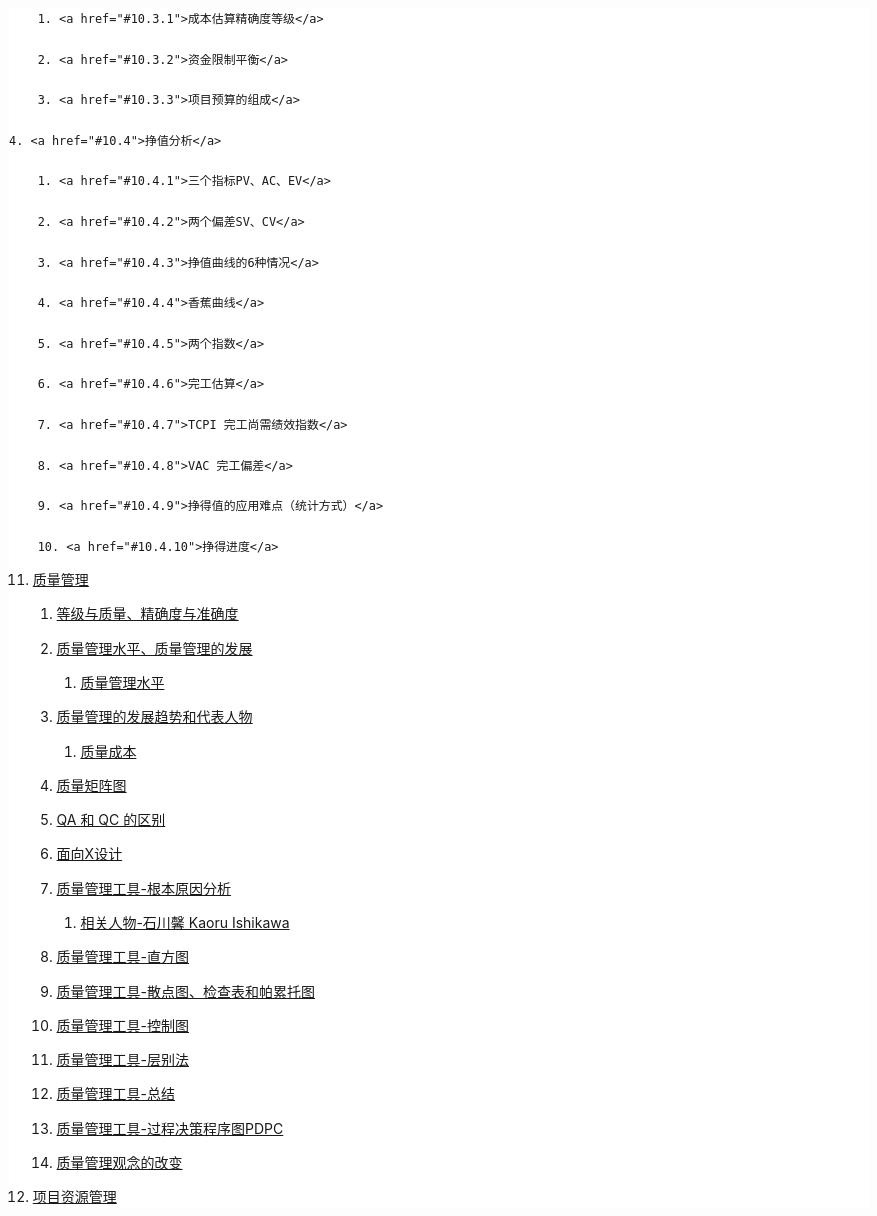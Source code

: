 		1. <a href="#10.3.1">成本估算精确度等级</a>

		2. <a href="#10.3.2">资金限制平衡</a>

		3. <a href="#10.3.3">项目预算的组成</a>

	4. <a href="#10.4">挣值分析</a>

		1. <a href="#10.4.1">三个指标PV、AC、EV</a>

		2. <a href="#10.4.2">两个偏差SV、CV</a>

		3. <a href="#10.4.3">挣值曲线的6种情况</a>

		4. <a href="#10.4.4">香蕉曲线</a>

		5. <a href="#10.4.5">两个指数</a>

		6. <a href="#10.4.6">完工估算</a>

		7. <a href="#10.4.7">TCPI 完工尚需绩效指数</a>

		8. <a href="#10.4.8">VAC 完工偏差</a>

		9. <a href="#10.4.9">挣得值的应用难点（统计方式）</a>

		10. <a href="#10.4.10">挣得进度</a>

11. <a href="#11">质量管理</a>

	1. <a href="#11.1">等级与质量、精确度与准确度</a>

	2. <a href="#11.2">质量管理水平、质量管理的发展</a>

		1. <a href="#11.2.1">质量管理水平</a>

	3. <a href="#11.3">质量管理的发展趋势和代表人物</a>

		1. <a href="#11.3.1">质量成本</a>

	4. <a href="#11.4">质量矩阵图</a>

	5. <a href="#11.5">QA 和 QC 的区别</a>

	6. <a href="#11.6">面向X设计</a>

	7. <a href="#11.7">质量管理工具-根本原因分析</a>

		1. <a href="#11.7.1">相关人物-石川馨 Kaoru Ishikawa</a>

	8. <a href="#11.8">质量管理工具-直方图</a>

	9. <a href="#11.9">质量管理工具-散点图、检查表和帕累托图</a>

	10. <a href="#11.10">质量管理工具-控制图</a>

	11. <a href="#11.11">质量管理工具-层别法</a>

	12. <a href="#11.12">质量管理工具-总结</a>

	13. <a href="#11.13">质量管理工具-过程决策程序图PDPC</a>

	14. <a href="#11.14">质量管理观念的改变</a>

12. <a href="#12">项目资源管理</a>
